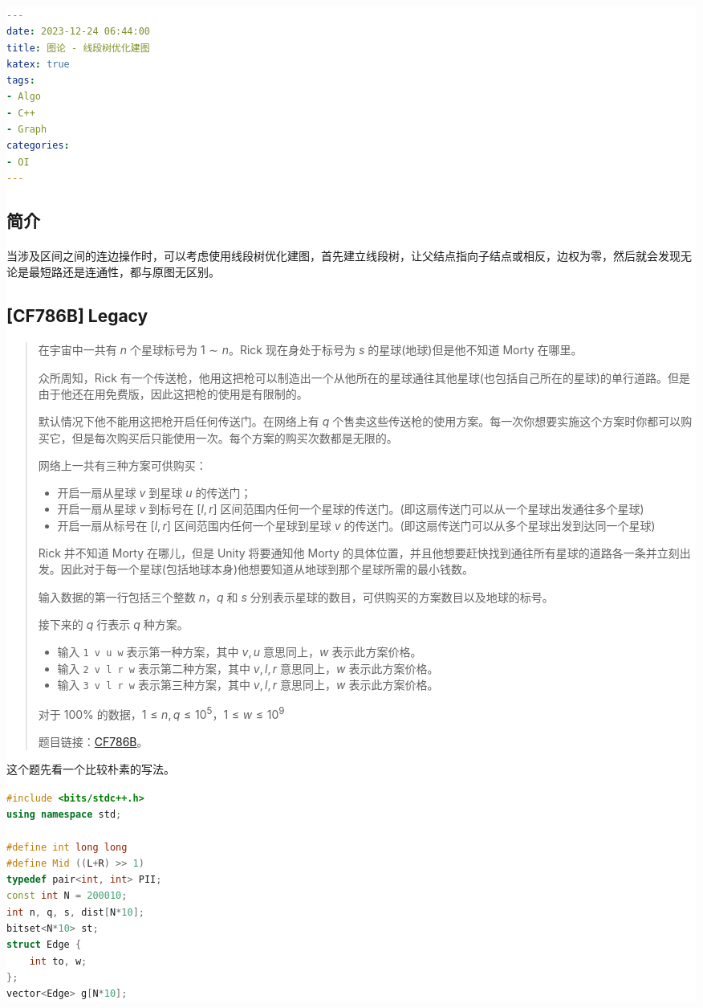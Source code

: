 ```yaml
---
date: 2023-12-24 06:44:00
title: 图论 - 线段树优化建图
katex: true
tags:
- Algo
- C++
- Graph
categories:
- OI
---
```


## 简介

当涉及区间之间的连边操作时，可以考虑使用线段树优化建图，首先建立线段树，让父结点指向子结点或相反，边权为零，然后就会发现无论是最短路还是连通性，都与原图无区别。

## [CF786B] Legacy

> 在宇宙中一共有 $n$ 个星球标号为 $1 \sim n$。Rick 现在身处于标号为 $s$ 的星球(地球)但是他不知道 Morty 在哪里。  
>
> 众所周知，Rick 有一个传送枪，他用这把枪可以制造出一个从他所在的星球通往其他星球(也包括自己所在的星球)的单行道路。但是由于他还在用免费版，因此这把枪的使用是有限制的。
>
> 默认情况下他不能用这把枪开启任何传送门。在网络上有 $q$ 个售卖这些传送枪的使用方案。每一次你想要实施这个方案时你都可以购买它，但是每次购买后只能使用一次。每个方案的购买次数都是无限的。
>
> 网络上一共有三种方案可供购买：   
>
> - 开启一扇从星球 $v$ 到星球 $u$ 的传送门；  
> - 开启一扇从星球 $v$ 到标号在 $[l,r]$ 区间范围内任何一个星球的传送门。(即这扇传送门可以从一个星球出发通往多个星球)    
> - 开启一扇从标号在 $[l,r]$ 区间范围内任何一个星球到星球 $v$ 的传送门。(即这扇传送门可以从多个星球出发到达同一个星球)   
>
> Rick 并不知道 Morty 在哪儿，但是 Unity 将要通知他 Morty 的具体位置，并且他想要赶快找到通往所有星球的道路各一条并立刻出发。因此对于每一个星球(包括地球本身)他想要知道从地球到那个星球所需的最小钱数。
>
> 输入数据的第一行包括三个整数 $n$，$q$ 和 $s$ 分别表示星球的数目，可供购买的方案数目以及地球的标号。
>
> 接下来的 $q$ 行表示 $q$ 种方案。 
>
> - 输入 `1 v u w` 表示第一种方案，其中 $v,u$ 意思同上，$w$ 表示此方案价格。
> - 输入 `2 v l r w` 表示第二种方案，其中 $v,l,r$ 意思同上，$w$ 表示此方案价格。
> - 输入 `3 v l r w` 表示第三种方案，其中 $v,l,r$ 意思同上，$w$ 表示此方案价格。
>
> 对于 $100\%$ 的数据，$1\le n,q \le 10^5$，$1\le w \le 10^9$
>
> 题目链接：[CF786B](http://codeforces.com/problemset/problem/786/B)。

这个题先看一个比较朴素的写法。

```cpp
#include <bits/stdc++.h>
using namespace std;

#define int long long
#define Mid ((L+R) >> 1)
typedef pair<int, int> PII;
const int N = 200010;
int n, q, s, dist[N*10];
bitset<N*10> st;
struct Edge {
    int to, w;
};
vector<Edge> g[N*10];

```